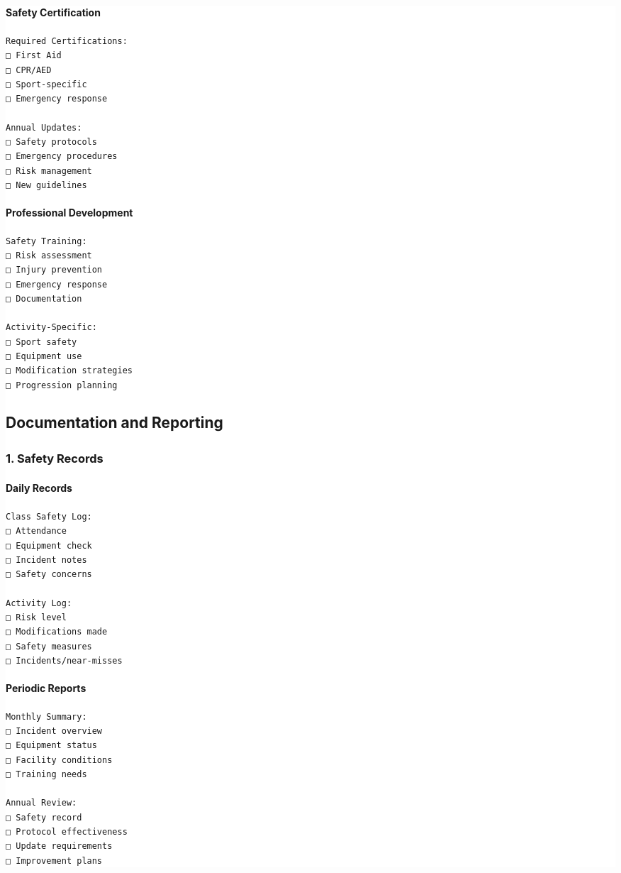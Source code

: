 #### Safety Certification
```
Required Certifications:
□ First Aid
□ CPR/AED
□ Sport-specific
□ Emergency response

Annual Updates:
□ Safety protocols
□ Emergency procedures
□ Risk management
□ New guidelines
```

#### Professional Development
```
Safety Training:
□ Risk assessment
□ Injury prevention
□ Emergency response
□ Documentation

Activity-Specific:
□ Sport safety
□ Equipment use
□ Modification strategies
□ Progression planning
```

## Documentation and Reporting

### 1. Safety Records

#### Daily Records
```
Class Safety Log:
□ Attendance
□ Equipment check
□ Incident notes
□ Safety concerns

Activity Log:
□ Risk level
□ Modifications made
□ Safety measures
□ Incidents/near-misses
```

#### Periodic Reports
```
Monthly Summary:
□ Incident overview
□ Equipment status
□ Facility conditions
□ Training needs

Annual Review:
□ Safety record
□ Protocol effectiveness
□ Update requirements
□ Improvement plans
```
